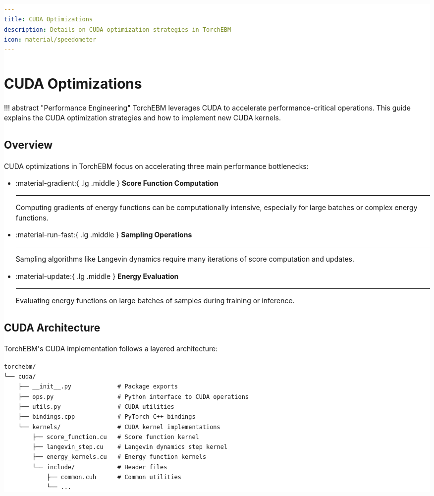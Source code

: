 ```yaml
---
title: CUDA Optimizations
description: Details on CUDA optimization strategies in TorchEBM
icon: material/speedometer
---
```


# CUDA Optimizations

!!! abstract "Performance Engineering"
    TorchEBM leverages CUDA to accelerate performance-critical operations. This guide explains the CUDA optimization strategies and how to implement new CUDA kernels.

## Overview

CUDA optimizations in TorchEBM focus on accelerating three main performance bottlenecks:

<div class="grid cards" markdown>

-   :material-gradient:{ .lg .middle } __Score Function Computation__

    ---

    Computing gradients of energy functions can be computationally intensive, especially for large batches or complex energy functions.

-   :material-run-fast:{ .lg .middle } __Sampling Operations__

    ---

    Sampling algorithms like Langevin dynamics require many iterations of score computation and updates.

-   :material-update:{ .lg .middle } __Energy Evaluation__

    ---

    Evaluating energy functions on large batches of samples during training or inference.

</div>

## CUDA Architecture

TorchEBM's CUDA implementation follows a layered architecture:

```
torchebm/
└── cuda/
    ├── __init__.py             # Package exports
    ├── ops.py                  # Python interface to CUDA operations
    ├── utils.py                # CUDA utilities
    ├── bindings.cpp            # PyTorch C++ bindings
    └── kernels/                # CUDA kernel implementations
        ├── score_function.cu   # Score function kernel
        ├── langevin_step.cu    # Langevin dynamics step kernel
        ├── energy_kernels.cu   # Energy function kernels
        └── include/            # Header files
            ├── common.cuh      # Common utilities
            └── ...
```
